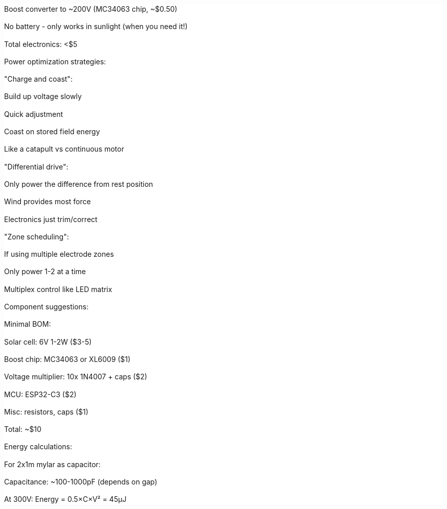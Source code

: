 Boost converter to ~200V (MC34063 chip, ~$0.50)

No battery - only works in sunlight (when you need it!)

Total electronics: <$5


Power optimization strategies:


"Charge and coast":


Build up voltage slowly

Quick adjustment

Coast on stored field energy

Like a catapult vs continuous motor

"Differential drive":


Only power the difference from rest position

Wind provides most force

Electronics just trim/correct

"Zone scheduling":


If using multiple electrode zones

Only power 1-2 at a time

Multiplex control like LED matrix


Component suggestions:


Minimal BOM:


Solar cell: 6V 1-2W ($3-5)

Boost chip: MC34063 or XL6009 ($1)

Voltage multiplier: 10x 1N4007 + caps ($2)

MCU: ESP32-C3 ($2)

Misc: resistors, caps ($1)

Total: ~$10


Energy calculations:


For 2x1m mylar as capacitor:


Capacitance: ~100-1000pF (depends on gap)

At 300V: Energy = 0.5×C×V² = 45μJ
